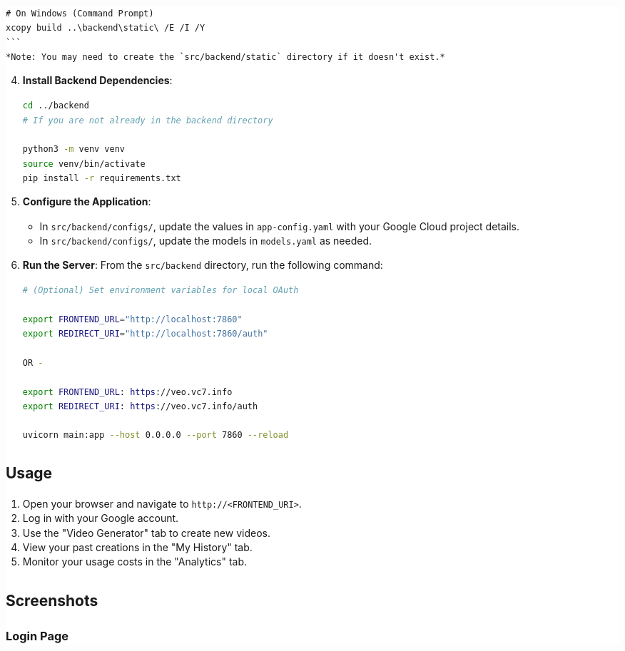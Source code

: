     # On Windows (Command Prompt)
    xcopy build ..\backend\static\ /E /I /Y
    ```
    *Note: You may need to create the `src/backend/static` directory if it doesn't exist.*

4.  **Install Backend Dependencies**:
    ```bash
    cd ../backend 
    # If you are not already in the backend directory
    
    python3 -m venv venv
    source venv/bin/activate
    pip install -r requirements.txt
    ```

5.  **Configure the Application**:
    -   In `src/backend/configs/`, update the values in `app-config.yaml` with your Google Cloud project details.
    -   In `src/backend/configs/`, update the models in `models.yaml` as needed.

6.  **Run the Server**:
    From the `src/backend` directory, run the following command:
    ```bash
    # (Optional) Set environment variables for local OAuth
    
    export FRONTEND_URL="http://localhost:7860"
    export REDIRECT_URI="http://localhost:7860/auth"
    
    OR -
    
    export FRONTEND_URL: https://veo.vc7.info
    export REDIRECT_URI: https://veo.vc7.info/auth

    uvicorn main:app --host 0.0.0.0 --port 7860 --reload
    ```

## Usage

1.  Open your browser and navigate to `http://<FRONTEND_URI>`.
2.  Log in with your Google account.
3.  Use the "Video Generator" tab to create new videos.
4.  View your past creations in the "My History" tab.
5.  Monitor your usage costs in the "Analytics" tab.

## Screenshots

### Login Page